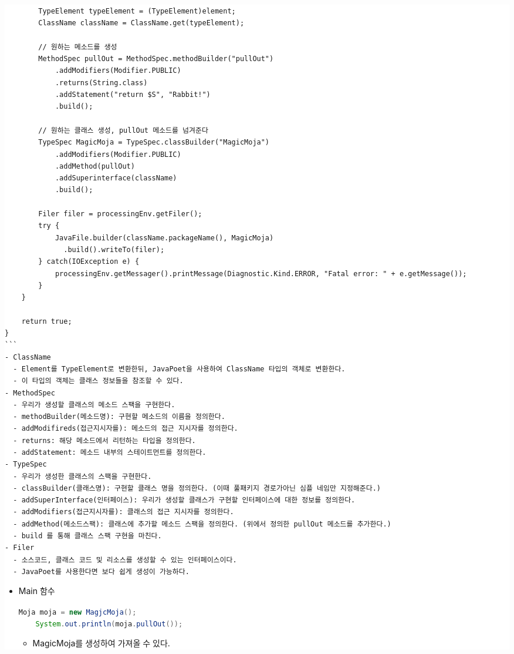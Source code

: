             TypeElement typeElement = (TypeElement)element;
            ClassName className = ClassName.get(typeElement);

            // 원하는 메소드를 생성
            MethodSpec pullOut = MethodSpec.methodBuilder("pullOut")
                .addModifiers(Modifier.PUBLIC)
                .returns(String.class)
                .addStatement("return $S", "Rabbit!")
                .build();

            // 원하는 클래스 생성, pullOut 메소드를 넘겨준다
            TypeSpec MagicMoja = TypeSpec.classBuilder("MagicMoja")
                .addModifiers(Modifier.PUBLIC)
                .addMethod(pullOut)
                .addSuperinterface(className)
                .build();

            Filer filer = processingEnv.getFiler();
            try {
                JavaFile.builder(className.packageName(), MagicMoja)
                  .build().writeTo(filer);
            } catch(IOException e) {
                processingEnv.getMessager().printMessage(Diagnostic.Kind.ERROR, "Fatal error: " + e.getMessage());
            }
        }

        return true;
    }
    ```
    - ClassName
      - Element를 TypeElement로 변환한뒤, JavaPoet을 사용하여 ClassName 타입의 객체로 변환한다.
      - 이 타입의 객체는 클래스 정보들을 참조할 수 있다.
    - MethodSpec
      - 우리가 생성할 클래스의 메소드 스팩을 구현한다.
      - methodBuilder(메소드명): 구현할 메소드의 이름을 정의한다.
      - addModifireds(접근지시자를): 메소드의 접근 지시자를 정의한다.
      - returns: 해당 메소드에서 리턴하는 타입을 정의한다.
      - addStatement: 메소드 내부의 스테이트먼트를 정의한다.
    - TypeSpec
      - 우리가 생성한 클래스의 스팩을 구현한다.
      - classBuilder(클래스명): 구현할 클래스 명을 정의한다. (이때 풀패키지 경로가아닌 심플 네임만 지정해준다.)
      - addSuperInterface(인터페이스): 우리가 생성할 클래스가 구현할 인터페이스에 대한 정보를 정의한다.
      - addModifiers(접근지시자를): 클래스의 접근 지시자를 정의한다.
      - addMethod(메소드스팩): 클래스에 추가할 메소드 스팩을 정의한다. (위에서 정의한 pullOut 메소드를 추가한다.)
      - build 를 통해 클래스 스팩 구현을 마친다.
    - Filer
      - 소스코드, 클래스 코드 및 리소스를 생성할 수 있는 인터페이스이다.
      - JavaPoet를 사용한다면 보다 쉽게 생성이 가능하다.
      
  - Main 함수
    ```java
    Moja moja = new MagjcMoja();
		System.out.println(moja.pullOut());
    ```
    - MagicMoja를 생성하여 가져올 수 있다.
